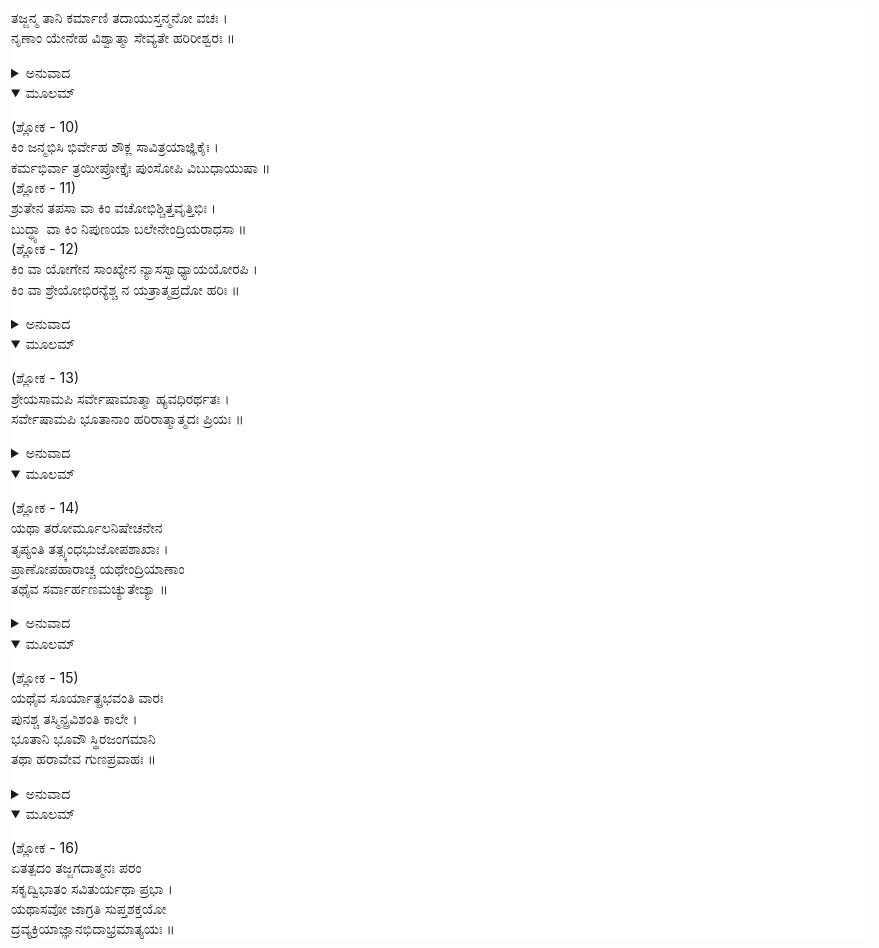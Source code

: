 ತಜ್ಜನ್ಮ ತಾನಿ ಕರ್ಮಾಣಿ ತದಾಯುಸ್ತನ್ಮನೋ ವಚಃ ।  
ನೃಣಾಂ ಯೇನೇಹ ವಿಶ್ವಾತ್ಮಾ ಸೇವ್ಯತೇ ಹರಿರೀಶ್ವರಃ ॥
</details>

<details><summary>ಅನುವಾದ</summary></details>

<details open><summary>ಮೂಲಮ್</summary>

(ಶ್ಲೋಕ - 10)  
ಕಿಂ ಜನ್ಮಭಿಸಿ ಭಿರ್ವೇಹ ಶೌಕ್ಲ ಸಾವಿತ್ರಯಾಜ್ಞಿಕೈಃ ।  
ಕರ್ಮಭಿರ್ವಾ ತ್ರಯೀಪ್ರೋಕ್ತೈಃ ಪುಂಸೋಪಿ ವಿಬುಧಾಯುಷಾ ॥  
(ಶ್ಲೋಕ - 11)  
ಶ್ರುತೇನ  ತಪಸಾ  ವಾ  ಕಿಂ  ವಚೋಭಿಶ್ಚಿತ್ತವೃತ್ತಿಭಿಃ ।  
ಬುದ್ಧ್ಯಾ ವಾ ಕಿಂ ನಿಪುಣಯಾ ಬಲೇನೇಂದ್ರಿಯರಾಧಸಾ ॥  
(ಶ್ಲೋಕ - 12)  
ಕಿಂ ವಾ ಯೋಗೇನ ಸಾಂಖ್ಯೇನ ನ್ಯಾಸಸ್ವಾಧ್ಯಾಯಯೋರಪಿ ।  
ಕಿಂ ವಾ ಶ್ರೇಯೋಭಿರನ್ಯೆಶ್ಚ ನ ಯತ್ರಾತ್ಮಪ್ರದೋ ಹರಿಃ ॥
</details>

<details><summary>ಅನುವಾದ</summary></details>

<details open><summary>ಮೂಲಮ್</summary>

(ಶ್ಲೋಕ - 13)  
ಶ್ರೇಯಸಾಮಪಿ ಸರ್ವೇಷಾಮಾತ್ಮಾ ಹ್ಯವಧಿರರ್ಥತಃ ।  
ಸರ್ವೇಷಾಮಪಿ ಭೂತಾನಾಂ ಹರಿರಾತ್ಮಾತ್ಮದಃ ಪ್ರಿಯಃ ॥
</details>

<details><summary>ಅನುವಾದ</summary></details>

<details open><summary>ಮೂಲಮ್</summary>

(ಶ್ಲೋಕ - 14)  
ಯಥಾ ತರೋರ್ಮೂಲನಿಷೇಚನೇನ  
ತೃಪ್ಯಂತಿ  ತತ್ಸ್ಕಂಧಭುಜೋಪಶಾಖಾಃ ।  
ಪ್ರಾಣೋಪಹಾರಾಚ್ಚ ಯಥೇಂದ್ರಿಯಾಣಾಂ  
ತಥೈವ  ಸರ್ವಾರ್ಹಣಮಚ್ಯುತೇಜ್ಯಾ ॥
</details>

<details><summary>ಅನುವಾದ</summary></details>

<details open><summary>ಮೂಲಮ್</summary>

(ಶ್ಲೋಕ - 15)  
ಯಥೈವ ಸೂರ್ಯಾತ್ಪ್ರಭವಂತಿ ವಾರಃ  
ಪುನಶ್ಚ  ತಸ್ಮಿನ್ಪ್ರವಿಶಂತಿ  ಕಾಲೇ ।  
ಭೂತಾನಿ ಭೂವೌ ಸ್ಥಿರಜಂಗಮಾನಿ  
ತಥಾ  ಹರಾವೇವ  ಗುಣಪ್ರವಾಹಃ ॥
</details>

<details><summary>ಅನುವಾದ</summary></details>

<details open><summary>ಮೂಲಮ್</summary>

(ಶ್ಲೋಕ - 16)  
ಏತತ್ಪದಂ ತಜ್ಜಗದಾತ್ಮನಃ ಪರಂ  
ಸಕೃದ್ವಿಭಾತಂ ಸವಿತುರ್ಯಥಾ ಪ್ರಭಾ ।  
ಯಥಾಸವೋ ಜಾಗ್ರತಿ ಸುಪ್ತಶಕ್ತಯೋ  
ದ್ರವ್ಯಕ್ರಿಯಾಜ್ಞಾನಭಿದಾಭ್ರಮಾತ್ಯಯಃ ॥
</details>
